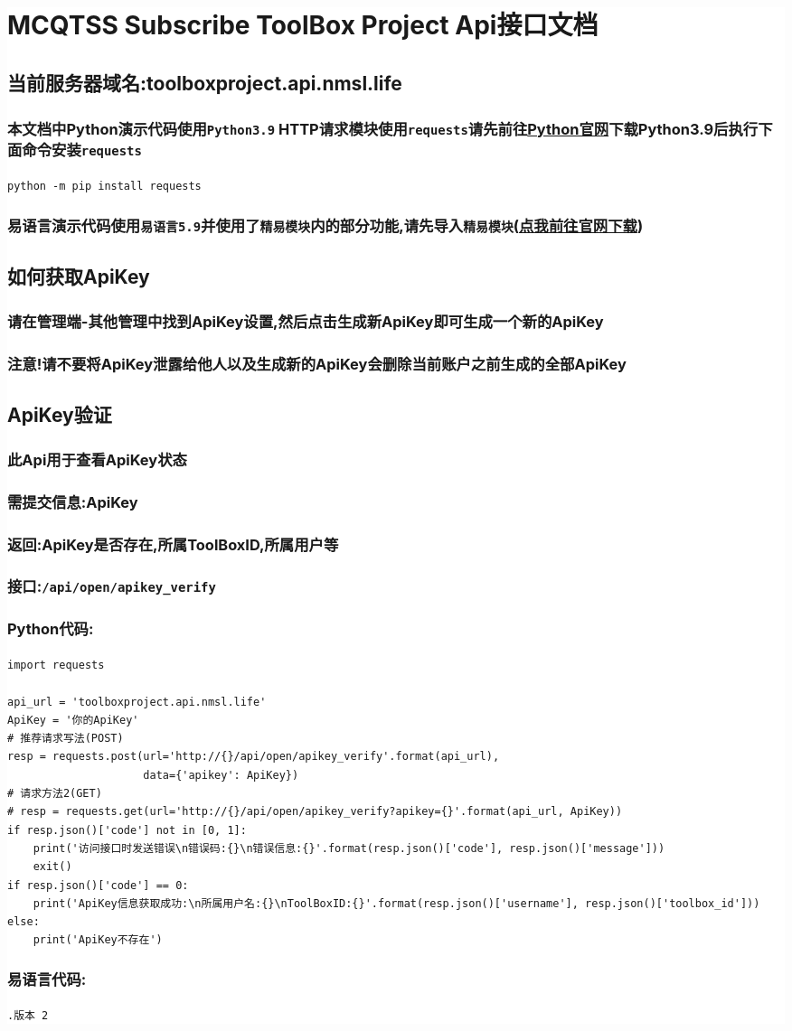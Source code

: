 # MCQTSS Subscribe ToolBox Project Api接口文档

## 当前服务器域名:toolboxproject.api.nmsl.life

### 本文档中Python演示代码使用`Python3.9` HTTP请求模块使用`requests`请先前往[Python官网](https://www.python.org/downloads/release/python-3913/)下载Python3.9后执行下面命令安装`requests`

``` python -m pip install requests ```

### 易语言演示代码使用`易语言5.9`并使用了`精易模块`内的部分功能,请先导入`精易模块`([点我前往官网下载](https://ec.125.la/))

## 如何获取ApiKey

### 请在管理端-其他管理中找到ApiKey设置,然后点击生成新ApiKey即可生成一个新的ApiKey

### 注意!请不要将ApiKey泄露给他人以及生成新的ApiKey会删除当前账户之前生成的全部ApiKey

## ApiKey验证

### 此Api用于查看ApiKey状态

### 需提交信息:ApiKey

### 返回:ApiKey是否存在,所属ToolBoxID,所属用户等

### 接口:`/api/open/apikey_verify`

### Python代码:

``` 
import requests

api_url = 'toolboxproject.api.nmsl.life'
ApiKey = '你的ApiKey'
# 推荐请求写法(POST)
resp = requests.post(url='http://{}/api/open/apikey_verify'.format(api_url),
                     data={'apikey': ApiKey})
# 请求方法2(GET)
# resp = requests.get(url='http://{}/api/open/apikey_verify?apikey={}'.format(api_url, ApiKey))
if resp.json()['code'] not in [0, 1]:
    print('访问接口时发送错误\n错误码:{}\n错误信息:{}'.format(resp.json()['code'], resp.json()['message']))
    exit()
if resp.json()['code'] == 0:
    print('ApiKey信息获取成功:\n所属用户名:{}\nToolBoxID:{}'.format(resp.json()['username'], resp.json()['toolbox_id']))
else:
    print('ApiKey不存在')
 ```

### 易语言代码:

```
.版本 2
